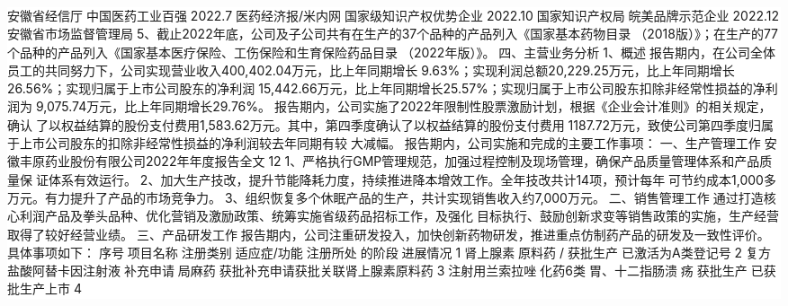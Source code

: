 安徽省经信厅
中国医药工业百强
2022.7
医药经济报/米内网
国家级知识产权优势企业
2022.10
国家知识产权局
皖美品牌示范企业
2022.12
安徽省市场监督管理局
5、截止2022年底，公司及子公司共有在生产的37个品种的产品列入《国家基本药物目录
（2018版）》；在生产的77个品种的产品列入《国家基本医疗保险、工伤保险和生育保险药品目录
（2022年版）》。
四、主营业务分析
1、概述
报告期内，在公司全体员工的共同努力下，公司实现营业收入400,402.04万元，比上年同期增长
9.63%；实现利润总额20,229.25万元，比上年同期增长26.56%；实现归属于上市公司股东的净利润
15,442.66万元，比上年同期增长25.57%；实现归属于上市公司股东扣除非经常性损益的净利润为
9,075.74万元，比上年同期增长29.76%。
报告期内，公司实施了2022年限制性股票激励计划，根据《企业会计准则》的相关规定，确认
了以权益结算的股份支付费用1,583.62万元。其中，第四季度确认了以权益结算的股份支付费用
1187.72万元，致使公司第四季度归属于上市公司股东的扣除非经常性损益的净利润较去年同期有较
大减幅。
报告期内，公司实施和完成的主要工作事项：
一、生产管理工作
安徽丰原药业股份有限公司2022年年度报告全文
12
1、严格执行GMP管理规范，加强过程控制及现场管理，确保产品质量管理体系和产品质量保
证体系有效运行。
2、加大生产技改，提升节能降耗力度，持续推进降本增效工作。全年技改共计14项，预计每年
可节约成本1,000多万元。有力提升了产品的市场竞争力。
3、组织恢复多个休眠产品的生产，共计实现销售收入约7,000万元。
二、销售管理工作
通过打造核心利润产品及拳头品种、优化营销及激励政策、统筹实施省级药品招标工作，及强化
目标执行、鼓励创新求变等销售政策的实施，生产经营取得了较好经营业绩。
三、产品研发工作
报告期内，公司注重研发投入，加快创新药物研发，推进重点仿制药产品的研发及一致性评价。
具体事项如下：
序号
项目名称
注册类别
适应症/功能
注册所处
的阶段
进展情况
1
肾上腺素
原料药
/
获批生产
已激活为A类登记号
2
复方盐酸阿替卡因注射液
补充申请
局麻药
获批补充申请获批关联肾上腺素原料药
3
注射用兰索拉唑
化药6类
胃、十二指肠溃
疡
获批生产
已获批生产上市
4